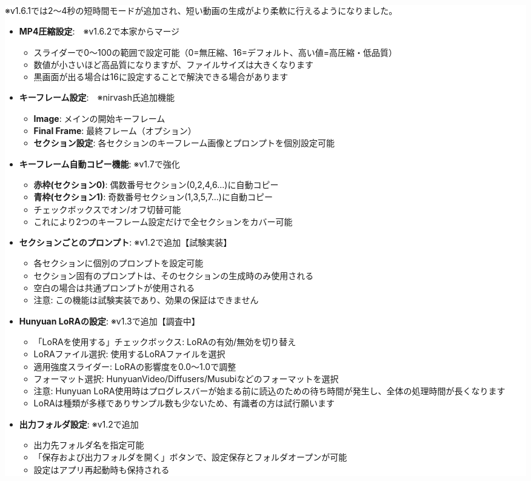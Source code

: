  ※v1.6.1では2〜4秒の短時間モードが追加され、短い動画の生成がより柔軟に行えるようになりました。

- **MP4圧縮設定**:　※v1.6.2で本家からマージ
  - スライダーで0〜100の範囲で設定可能（0=無圧縮、16=デフォルト、高い値=高圧縮・低品質）
  - 数値が小さいほど高品質になりますが、ファイルサイズは大きくなります
  - 黒画面が出る場合は16に設定することで解決できる場合があります

- **キーフレーム設定**:　※nirvash氏追加機能
  - **Image**: メインの開始キーフレーム
  - **Final Frame**: 最終フレーム（オプション）
  - **セクション設定**: 各セクションのキーフレーム画像とプロンプトを個別設定可能

- **キーフレーム自動コピー機能**: ※v1.7で強化
  - **赤枠(セクション0)**: 偶数番号セクション(0,2,4,6...)に自動コピー
  - **青枠(セクション1)**: 奇数番号セクション(1,3,5,7...)に自動コピー
  - チェックボックスでオン/オフ切替可能
  - これにより2つのキーフレーム設定だけで全セクションをカバー可能

- **セクションごとのプロンプト**: ※v1.2で追加【試験実装】
  - 各セクションに個別のプロンプトを設定可能
  - セクション固有のプロンプトは、そのセクションの生成時のみ使用される
  - 空白の場合は共通プロンプトが使用される
  - 注意: この機能は試験実装であり、効果の保証はできません

- **Hunyuan LoRAの設定**: ※v1.3で追加【調査中】
  - 「LoRAを使用する」チェックボックス: LoRAの有効/無効を切り替え
  - LoRAファイル選択: 使用するLoRAファイルを選択
  - 適用強度スライダー: LoRAの影響度を0.0〜1.0で調整
  - フォーマット選択: HunyuanVideo/Diffusers/Musubiなどのフォーマットを選択
  - 注意: Hunyuan LoRA使用時はプログレスバーが始まる前に読込のための待ち時間が発生し、全体の処理時間が長くなります
  - LoRAは種類が多様でありサンプル数も少ないため、有識者の方は試行願います

- **出力フォルダ設定**: ※v1.2で追加
  - 出力先フォルダ名を指定可能
  - 「保存および出力フォルダを開く」ボタンで、設定保存とフォルダオープンが可能
  - 設定はアプリ再起動時も保持される
